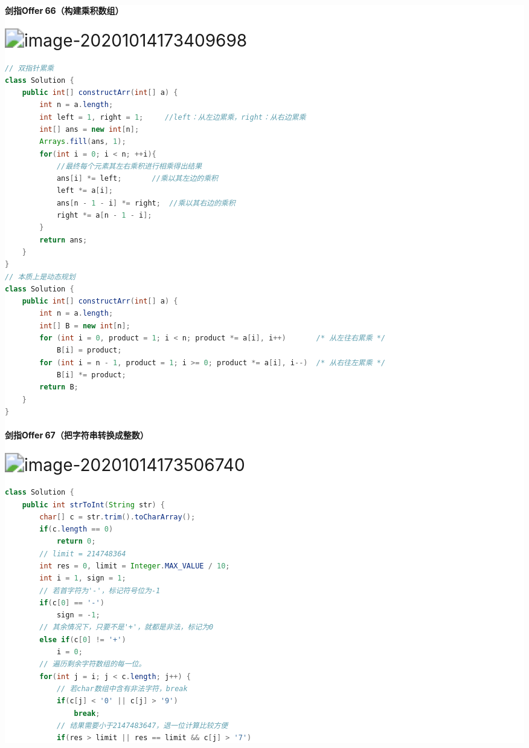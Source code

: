 

#### 剑指Offer 66（构建乘积数组）

<img src="/Users/macbook/Library/Application Support/typora-user-images/image-20201014173409698.png" alt="image-20201014173409698" style="zoom:200%;" />

```java
// 双指针累乘
class Solution {
    public int[] constructArr(int[] a) {
        int n = a.length;
        int left = 1, right = 1;     //left：从左边累乘，right：从右边累乘
        int[] ans = new int[n];
        Arrays.fill(ans, 1);
        for(int i = 0; i < n; ++i){
            //最终每个元素其左右乘积进行相乘得出结果
            ans[i] *= left;       //乘以其左边的乘积
            left *= a[i];
            ans[n - 1 - i] *= right;  //乘以其右边的乘积
            right *= a[n - 1 - i];
        }
        return ans;
    }
}
// 本质上是动态规划
class Solution {
    public int[] constructArr(int[] a) {
        int n = a.length;
        int[] B = new int[n];
        for (int i = 0, product = 1; i < n; product *= a[i], i++)       /* 从左往右累乘 */
            B[i] = product;
        for (int i = n - 1, product = 1; i >= 0; product *= a[i], i--)  /* 从右往左累乘 */
            B[i] *= product;
        return B;
    }
}
```



#### 剑指Offer 67（把字符串转换成整数）

<img src="/Users/macbook/Library/Application Support/typora-user-images/image-20201014173506740.png" alt="image-20201014173506740" style="zoom:200%;" />

```java
class Solution {
    public int strToInt(String str) {
        char[] c = str.trim().toCharArray();
        if(c.length == 0)
            return 0;
        // limit = 214748364
        int res = 0, limit = Integer.MAX_VALUE / 10;
        int i = 1, sign = 1;
        // 若首字符为'-'，标记符号位为-1
        if(c[0] == '-')
            sign = -1;
        // 其余情况下，只要不是'+'，就都是非法，标记为0
        else if(c[0] != '+')
            i = 0;
        // 遍历剩余字符数组的每一位。
        for(int j = i; j < c.length; j++) {
            // 若char数组中含有非法字符，break
            if(c[j] < '0' || c[j] > '9')
                break;
            // 结果需要小于2147483647，退一位计算比较方便
            if(res > limit || res == limit && c[j] > '7')
```